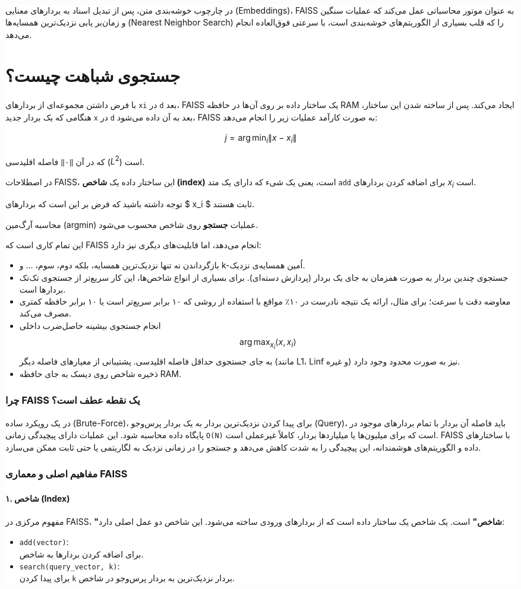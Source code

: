 
در چارچوب خوشه‌بندی متن، پس از تبدیل اسناد به بردارهای معنایی (Embeddings)، FAISS به عنوان موتور محاسباتی عمل می‌کند که عملیات سنگین و زمان‌بر یابی نزدیک‌ترین همسایه‌ها (Nearest Neighbor Search) را که قلب بسیاری از الگوریتم‌های خوشه‌بندی است، با سرعتی فوق‌العاده انجام می‌دهد.



# جستجوی شباهت چیست؟

با فرض داشتن مجموعه‌ای از بردارهای `xi` در `d` بعد، FAISS یک ساختار داده بر روی آن‌ها در حافظه RAM ایجاد می‌کند. پس از ساخته شدن این ساختار، هنگامی که یک بردار جدید `x` در `d` بعد به آن داده می‌شود، FAISS به صورت کارآمد عملیات زیر را انجام می‌دهد:


$$
j = \arg\min_i \| x - x_i \|
$$


که در آن `‖⋅‖` فاصله اقلیدسی ($L^2$) است.

در اصطلاحات FAISS، این ساختار داده یک **شاخص (index)** است، یعنی یک شیء که دارای یک متد `add` برای اضافه کردن بردارهای $x_i$ است.

توجه داشته باشید که فرض بر این است که بردارهای   $ x_i $ ثابت هستند.

محاسبه آرگ‌مین (argmin) عملیات **جستجو** روی شاخص محسوب می‌شود.

این تمام کاری است که FAISS انجام می‌دهد، اما قابلیت‌های دیگری نیز دارد:
*   بازگرداندن نه تنها نزدیک‌ترین همسایه، بلکه دوم، سوم، ... و k-اُمین همسایه‌ی نزدیک.
*   جستجوی چندین بردار به صورت همزمان به جای یک بردار (پردازش دسته‌ای). برای بسیاری از انواع شاخص‌ها، این کار سریع‌تر از جستجوی تک‌تک بردارها است.
*   معاوضه دقت با سرعت؛ برای مثال، ارائه یک نتیجه نادرست در ۱۰٪ مواقع با استفاده از روشی که ۱۰ برابر سریع‌تر است یا ۱۰ برابر حافظه کمتری مصرف می‌کند.
*   انجام جستجوی بیشینه حاصل‌ضرب داخلی 
$$\arg\max_{x_i} \langle x, x_i \rangle$$
 به جای جستجوی حداقل فاصله اقلیدسی. پشتیبانی از معیارهای فاصله دیگر (مانند L1، Linf و غیره) نیز به صورت محدود وجود دارد.
*   ذخیره شاخص روی دیسک به جای حافظه RAM.


### چرا FAISS یک نقطه عطف است؟

در یک رویکرد ساده (Brute-Force)، برای پیدا کردن نزدیک‌ترین بردار به یک بردار پرس‌وجو (Query)، باید فاصله آن بردار با تمام بردارهای موجود در پایگاه داده محاسبه شود. این عملیات دارای پیچیدگی زمانی `O(N)` است که برای میلیون‌ها یا میلیاردها بردار، کاملاً غیرعملی است. FAISS با ساختارهای داده و الگوریتم‌های هوشمندانه، این پیچیدگی را به شدت کاهش می‌دهد و جستجو را در زمانی نزدیک به لگاریتمی یا حتی ثابت ممکن می‌سازد.

### مفاهیم اصلی و معماری FAISS

#### ۱. شاخص (Index)
مفهوم مرکزی در FAISS، **"شاخص"** است. یک شاخص یک ساختار داده است که از بردارهای ورودی ساخته می‌شود. این شاخص دو عمل اصلی دارد:
- `add(vector)`:  
 برای اضافه کردن بردارها به شاخص.
- `search(query_vector, k)`:  
 برای پیدا کردن `k` بردار نزدیک‌ترین به بردار پرس‌وجو در شاخص.
